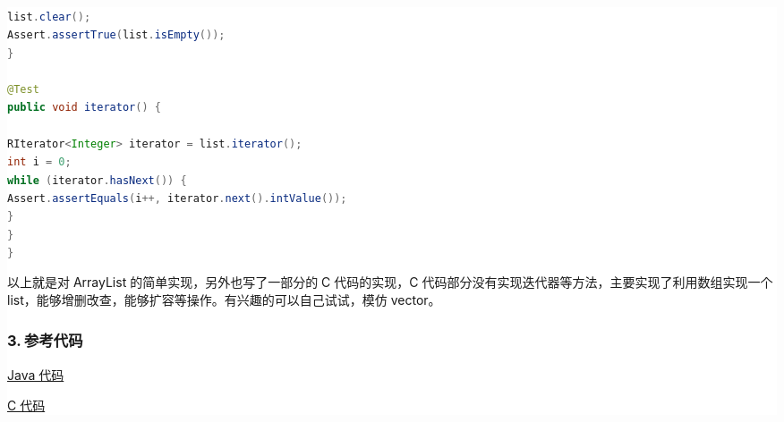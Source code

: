 ```java
list.clear();
Assert.assertTrue(list.isEmpty());
}

@Test
public void iterator() {

RIterator<Integer> iterator = list.iterator();
int i = 0;
while (iterator.hasNext()) {
Assert.assertEquals(i++, iterator.next().intValue());
}
}
}

```

以上就是对 ArrayList 的简单实现，另外也写了一部分的 C 代码的实现，C 代码部分没有实现迭代器等方法，主要实现了利用数组实现一个list，能够增删改查，能够扩容等操作。有兴趣的可以自己试试，模仿 vector。

### 3. 参考代码

[Java 代码](https://github.com/RalfNick/DataStruct.git)

[C 代码](https://github.com/RalfNick/DataStructForC.git)
